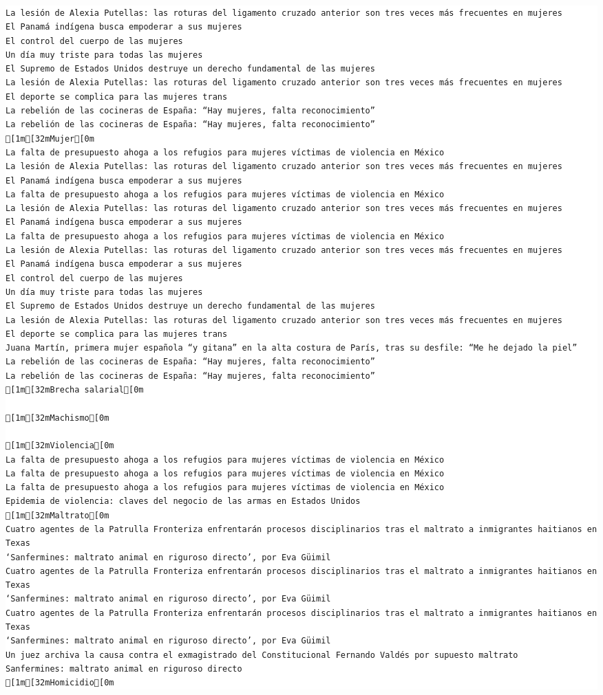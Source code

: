     La lesión de Alexia Putellas: las roturas del ligamento cruzado anterior son tres veces más frecuentes en mujeres 
    El Panamá indígena busca empoderar a sus mujeres
    El control del cuerpo de las mujeres
    Un día muy triste para todas las mujeres
    El Supremo de Estados Unidos destruye un derecho fundamental de las mujeres
    La lesión de Alexia Putellas: las roturas del ligamento cruzado anterior son tres veces más frecuentes en mujeres 
    El deporte se complica para las mujeres trans
    La rebelión de las cocineras de España: “Hay mujeres, falta reconocimiento”
    La rebelión de las cocineras de España: “Hay mujeres, falta reconocimiento”
    [1m[32mMujer[0m
    La falta de presupuesto ahoga a los refugios para mujeres víctimas de violencia en México
    La lesión de Alexia Putellas: las roturas del ligamento cruzado anterior son tres veces más frecuentes en mujeres 
    El Panamá indígena busca empoderar a sus mujeres
    La falta de presupuesto ahoga a los refugios para mujeres víctimas de violencia en México
    La lesión de Alexia Putellas: las roturas del ligamento cruzado anterior son tres veces más frecuentes en mujeres 
    El Panamá indígena busca empoderar a sus mujeres
    La falta de presupuesto ahoga a los refugios para mujeres víctimas de violencia en México
    La lesión de Alexia Putellas: las roturas del ligamento cruzado anterior son tres veces más frecuentes en mujeres 
    El Panamá indígena busca empoderar a sus mujeres
    El control del cuerpo de las mujeres
    Un día muy triste para todas las mujeres
    El Supremo de Estados Unidos destruye un derecho fundamental de las mujeres
    La lesión de Alexia Putellas: las roturas del ligamento cruzado anterior son tres veces más frecuentes en mujeres 
    El deporte se complica para las mujeres trans
    Juana Martín, primera mujer española “y gitana” en la alta costura de París, tras su desfile: “Me he dejado la piel”
    La rebelión de las cocineras de España: “Hay mujeres, falta reconocimiento”
    La rebelión de las cocineras de España: “Hay mujeres, falta reconocimiento”
    [1m[32mBrecha salarial[0m
    
    [1m[32mMachismo[0m
    
    [1m[32mViolencia[0m
    La falta de presupuesto ahoga a los refugios para mujeres víctimas de violencia en México
    La falta de presupuesto ahoga a los refugios para mujeres víctimas de violencia en México
    La falta de presupuesto ahoga a los refugios para mujeres víctimas de violencia en México
    Epidemia de violencia: claves del negocio de las armas en Estados Unidos
    [1m[32mMaltrato[0m
    Cuatro agentes de la Patrulla Fronteriza enfrentarán procesos disciplinarios tras el maltrato a inmigrantes haitianos en Texas
    ‘Sanfermines: maltrato animal en riguroso directo’, por Eva Güimil
    Cuatro agentes de la Patrulla Fronteriza enfrentarán procesos disciplinarios tras el maltrato a inmigrantes haitianos en Texas
    ‘Sanfermines: maltrato animal en riguroso directo’, por Eva Güimil
    Cuatro agentes de la Patrulla Fronteriza enfrentarán procesos disciplinarios tras el maltrato a inmigrantes haitianos en Texas
    ‘Sanfermines: maltrato animal en riguroso directo’, por Eva Güimil
    Un juez archiva la causa contra el exmagistrado del Constitucional Fernando Valdés por supuesto maltrato 
    Sanfermines: maltrato animal en riguroso directo
    [1m[32mHomicidio[0m
    